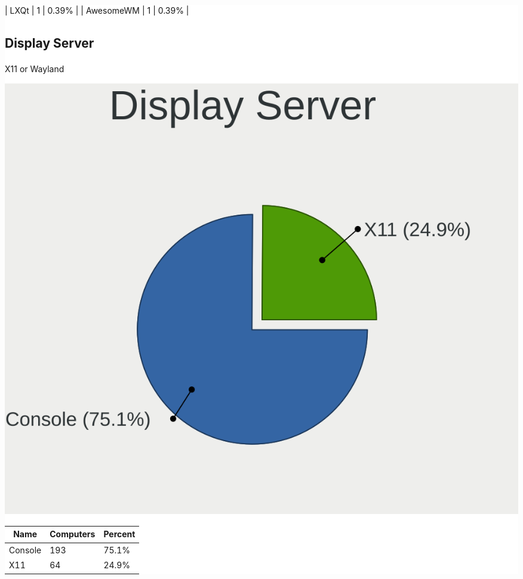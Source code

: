 | LXQt         | 1         | 0.39%   |
| AwesomeWM    | 1         | 0.39%   |

Display Server
--------------

X11 or Wayland

![Display Server](./images/pie_chart_bsd/os_display_server.svg)


| Name    | Computers | Percent |
|---------|-----------|---------|
| Console | 193       | 75.1%   |
| X11     | 64        | 24.9%   |
